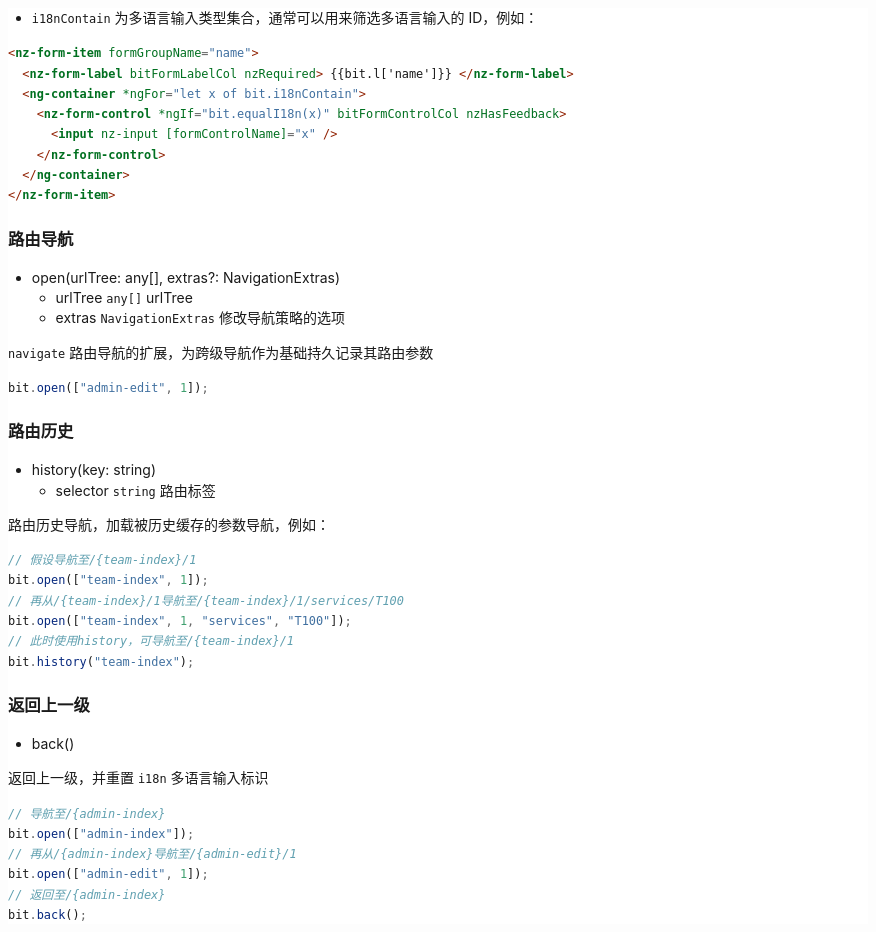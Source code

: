 - `i18nContain` 为多语言输入类型集合，通常可以用来筛选多语言输入的 ID，例如：

```html
<nz-form-item formGroupName="name">
  <nz-form-label bitFormLabelCol nzRequired> {{bit.l['name']}} </nz-form-label>
  <ng-container *ngFor="let x of bit.i18nContain">
    <nz-form-control *ngIf="bit.equalI18n(x)" bitFormControlCol nzHasFeedback>
      <input nz-input [formControlName]="x" />
    </nz-form-control>
  </ng-container>
</nz-form-item>
```

<a name="f1913945"></a>

### 路由导航

- open(urlTree: any\[], extras?: NavigationExtras)
  - urlTree `any[]` urlTree
  - extras `NavigationExtras` 修改导航策略的选项

`navigate` 路由导航的扩展，为跨级导航作为基础持久记录其路由参数

```typescript
bit.open(["admin-edit", 1]);
```

<a name="ebfc5548"></a>

### 路由历史

- history(key: string)
  - selector `string` 路由标签

路由历史导航，加载被历史缓存的参数导航，例如：

```typescript
// 假设导航至/{team-index}/1
bit.open(["team-index", 1]);
// 再从/{team-index}/1导航至/{team-index}/1/services/T100
bit.open(["team-index", 1, "services", "T100"]);
// 此时使用history，可导航至/{team-index}/1
bit.history("team-index");
```

<a name="14103055"></a>

### 返回上一级

- back()

返回上一级，并重置 `i18n` 多语言输入标识

```typescript
// 导航至/{admin-index}
bit.open(["admin-index"]);
// 再从/{admin-index}导航至/{admin-edit}/1
bit.open(["admin-edit", 1]);
// 返回至/{admin-index}
bit.back();
```
